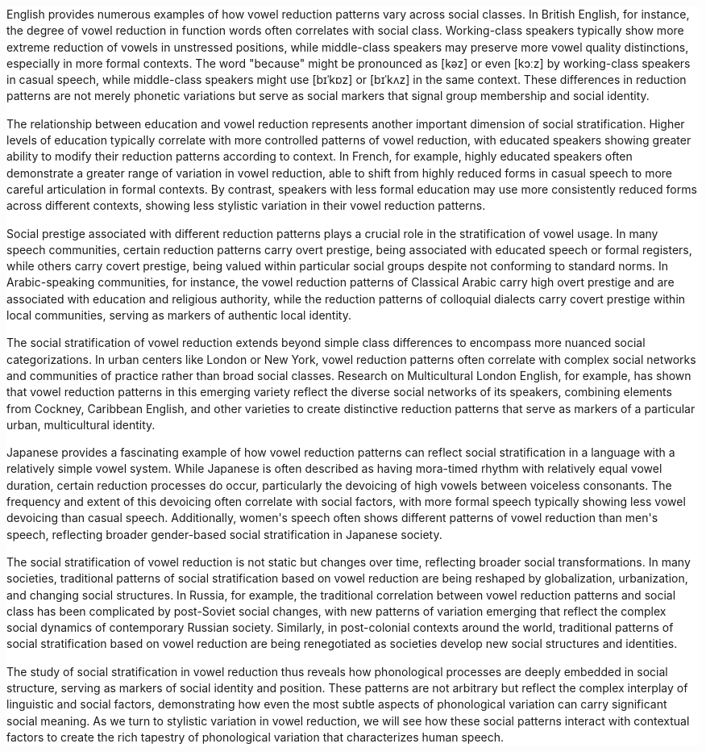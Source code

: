 English provides numerous examples of how vowel reduction patterns vary across social classes. In British English, for instance, the degree of vowel reduction in function words often correlates with social class. Working-class speakers typically show more extreme reduction of vowels in unstressed positions, while middle-class speakers may preserve more vowel quality distinctions, especially in more formal contexts. The word "because" might be pronounced as [kəz] or even [kɔːz] by working-class speakers in casual speech, while middle-class speakers might use [bɪˈkɒz] or [bɪˈkʌz] in the same context. These differences in reduction patterns are not merely phonetic variations but serve as social markers that signal group membership and social identity.

The relationship between education and vowel reduction represents another important dimension of social stratification. Higher levels of education typically correlate with more controlled patterns of vowel reduction, with educated speakers showing greater ability to modify their reduction patterns according to context. In French, for example, highly educated speakers often demonstrate a greater range of variation in vowel reduction, able to shift from highly reduced forms in casual speech to more careful articulation in formal contexts. By contrast, speakers with less formal education may use more consistently reduced forms across different contexts, showing less stylistic variation in their vowel reduction patterns.

Social prestige associated with different reduction patterns plays a crucial role in the stratification of vowel usage. In many speech communities, certain reduction patterns carry overt prestige, being associated with educated speech or formal registers, while others carry covert prestige, being valued within particular social groups despite not conforming to standard norms. In Arabic-speaking communities, for instance, the vowel reduction patterns of Classical Arabic carry high overt prestige and are associated with education and religious authority, while the reduction patterns of colloquial dialects carry covert prestige within local communities, serving as markers of authentic local identity.

The social stratification of vowel reduction extends beyond simple class differences to encompass more nuanced social categorizations. In urban centers like London or New York, vowel reduction patterns often correlate with complex social networks and communities of practice rather than broad social classes. Research on Multicultural London English, for example, has shown that vowel reduction patterns in this emerging variety reflect the diverse social networks of its speakers, combining elements from Cockney, Caribbean English, and other varieties to create distinctive reduction patterns that serve as markers of a particular urban, multicultural identity.

Japanese provides a fascinating example of how vowel reduction patterns can reflect social stratification in a language with a relatively simple vowel system. While Japanese is often described as having mora-timed rhythm with relatively equal vowel duration, certain reduction processes do occur, particularly the devoicing of high vowels between voiceless consonants. The frequency and extent of this devoicing often correlate with social factors, with more formal speech typically showing less vowel devoicing than casual speech. Additionally, women's speech often shows different patterns of vowel reduction than men's speech, reflecting broader gender-based social stratification in Japanese society.

The social stratification of vowel reduction is not static but changes over time, reflecting broader social transformations. In many societies, traditional patterns of social stratification based on vowel reduction are being reshaped by globalization, urbanization, and changing social structures. In Russia, for example, the traditional correlation between vowel reduction patterns and social class has been complicated by post-Soviet social changes, with new patterns of variation emerging that reflect the complex social dynamics of contemporary Russian society. Similarly, in post-colonial contexts around the world, traditional patterns of social stratification based on vowel reduction are being renegotiated as societies develop new social structures and identities.

The study of social stratification in vowel reduction thus reveals how phonological processes are deeply embedded in social structure, serving as markers of social identity and position. These patterns are not arbitrary but reflect the complex interplay of linguistic and social factors, demonstrating how even the most subtle aspects of phonological variation can carry significant social meaning. As we turn to stylistic variation in vowel reduction, we will see how these social patterns interact with contextual factors to create the rich tapestry of phonological variation that characterizes human speech.
